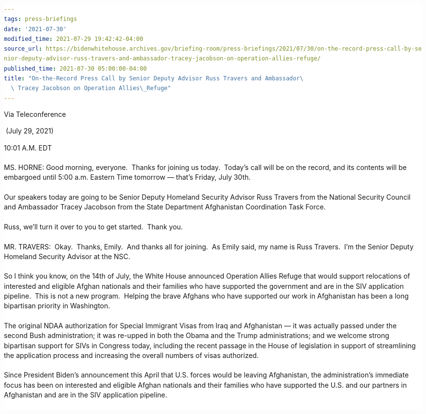 ```yaml
---
tags: press-briefings
date: '2021-07-30'
modified_time: 2021-07-29 19:42:42-04:00
source_url: https://bidenwhitehouse.archives.gov/briefing-room/press-briefings/2021/07/30/on-the-record-press-call-by-senior-deputy-advisor-russ-travers-and-ambassador-tracey-jacobson-on-operation-allies-refuge/
published_time: 2021-07-30 05:00:00-04:00
title: "On-the-Record Press Call by Senior Deputy Advisor Russ Travers and Ambassador\
  \ Tracey Jacobson on Operation Allies\_Refuge"
---
```

 
Via Teleconference

 (July 29, 2021)

10:01 A.M. EDT  
   
MS. HORNE: Good morning, everyone.  Thanks for joining us today. 
Today’s call will be on the record, and its contents will be embargoed
until 5:00 a.m. Eastern Time tomorrow — that’s Friday, July 30th.  
   
Our speakers today are going to be Senior Deputy Homeland Security
Advisor Russ Travers from the National Security Council and Ambassador
Tracey Jacobson from the State Department Afghanistan Coordination Task
Force.   
   
Russ, we’ll turn it over to you to get started.  Thank you.  
   
MR. TRAVERS:  Okay.  Thanks, Emily.  And thanks all for joining.  As
Emily said, my name is Russ Travers.  I’m the Senior Deputy Homeland
Security Advisor at the NSC.  
   
So I think you know, on the 14th of July, the White House announced
Operation Allies Refuge that would support relocations of interested and
eligible Afghan nationals and their families who have supported the
government and are in the SIV application pipeline.  This is not a new
program.  Helping the brave Afghans who have supported our work in
Afghanistan has been a long bipartisan priority in Washington.  
   
The original NDAA authorization for Special Immigrant Visas from Iraq
and Afghanistan — it was actually passed under the second Bush
administration; it was re-upped in both the Obama and the Trump
administrations; and we welcome strong bipartisan support for SIVs in
Congress today, including the recent passage in the House of legislation
in support of streamlining the application process and increasing the
overall numbers of visas authorized.  
   
Since President Biden’s announcement this April that U.S. forces would
be leaving Afghanistan, the administration’s immediate focus has been on
interested and eligible Afghan nationals and their families who have
supported the U.S. and our partners in Afghanistan and are in the SIV
application pipeline.  
   